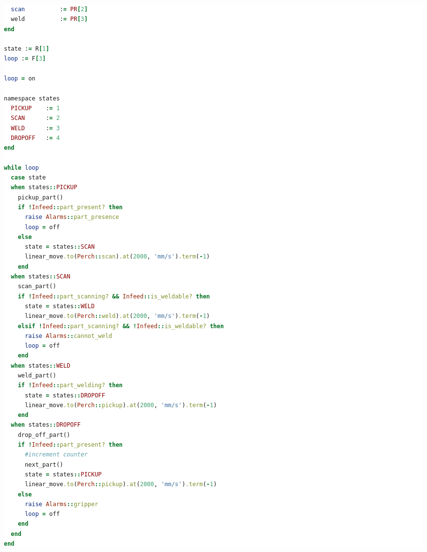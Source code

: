 ```ruby
  scan          := PR[2]
  weld          := PR[3]
end

state := R[1]
loop := F[3]

loop = on

namespace states
  PICKUP    := 1
  SCAN      := 2
  WELD      := 3
  DROPOFF   := 4
end

while loop
  case state
  when states::PICKUP
    pickup_part()
    if !Infeed::part_present? then
      raise Alarms::part_presence
      loop = off
    else
      state = states::SCAN
      linear_move.to(Perch::scan).at(2000, 'mm/s').term(-1)
    end
  when states::SCAN
    scan_part()
    if !Infeed::part_scanning? && Infeed::is_weldable? then
      state = states::WELD
      linear_move.to(Perch::weld).at(2000, 'mm/s').term(-1)
    elsif !Infeed::part_scanning? && !Infeed::is_weldable? then
      raise Alarms::cannot_weld
      loop = off
    end
  when states::WELD
    weld_part()
    if !Infeed::part_welding? then
      state = states::DROPOFF
      linear_move.to(Perch::pickup).at(2000, 'mm/s').term(-1)
    end
  when states::DROPOFF
    drop_off_part()
    if !Infeed::part_present? then
      #increment counter
      next_part()
      state = states::PICKUP
      linear_move.to(Perch::pickup).at(2000, 'mm/s').term(-1)
    else
      raise Alarms::gripper
      loop = off
    end
  end
end
```
